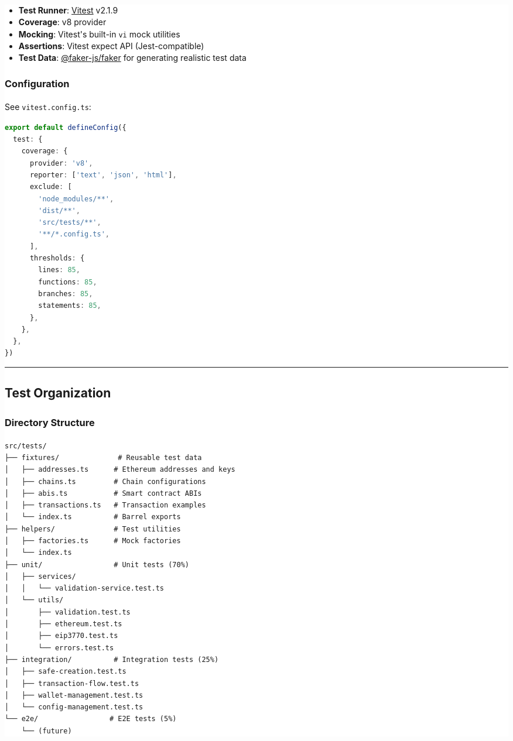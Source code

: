 - **Test Runner**: [Vitest](https://vitest.dev/) v2.1.9
- **Coverage**: v8 provider
- **Mocking**: Vitest's built-in `vi` mock utilities
- **Assertions**: Vitest expect API (Jest-compatible)
- **Test Data**: [@faker-js/faker](https://fakerjs.dev/) for generating realistic test data

### Configuration

See `vitest.config.ts`:
```typescript
export default defineConfig({
  test: {
    coverage: {
      provider: 'v8',
      reporter: ['text', 'json', 'html'],
      exclude: [
        'node_modules/**',
        'dist/**',
        'src/tests/**',
        '**/*.config.ts',
      ],
      thresholds: {
        lines: 85,
        functions: 85,
        branches: 85,
        statements: 85,
      },
    },
  },
})
```

---

## Test Organization

### Directory Structure

```
src/tests/
├── fixtures/              # Reusable test data
│   ├── addresses.ts      # Ethereum addresses and keys
│   ├── chains.ts         # Chain configurations
│   ├── abis.ts           # Smart contract ABIs
│   ├── transactions.ts   # Transaction examples
│   └── index.ts          # Barrel exports
├── helpers/              # Test utilities
│   ├── factories.ts      # Mock factories
│   └── index.ts
├── unit/                 # Unit tests (70%)
│   ├── services/
│   │   └── validation-service.test.ts
│   └── utils/
│       ├── validation.test.ts
│       ├── ethereum.test.ts
│       ├── eip3770.test.ts
│       └── errors.test.ts
├── integration/          # Integration tests (25%)
│   ├── safe-creation.test.ts
│   ├── transaction-flow.test.ts
│   ├── wallet-management.test.ts
│   └── config-management.test.ts
└── e2e/                 # E2E tests (5%)
    └── (future)
```